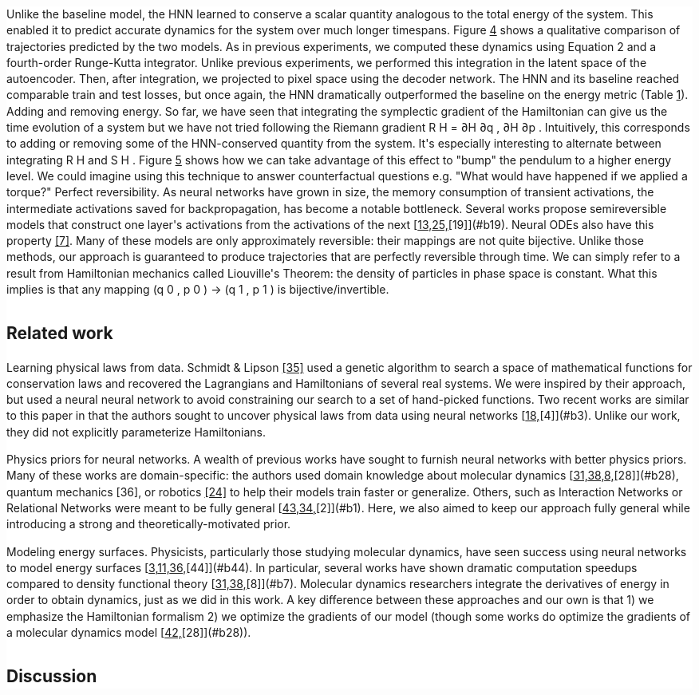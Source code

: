 Unlike the baseline model, the HNN learned to conserve a scalar quantity analogous to the total energy of the system. This enabled it to predict accurate dynamics for the system over much longer timespans. Figure [4](#fig_1) shows a qualitative comparison of trajectories predicted by the two models. As in previous experiments, we computed these dynamics using Equation 2 and a fourth-order Runge-Kutta integrator. Unlike previous experiments, we performed this integration in the latent space of the autoencoder. Then, after integration, we projected to pixel space using the decoder network. The HNN and its baseline reached comparable train and test losses, but once again, the HNN dramatically outperformed the baseline on the energy metric (Table [1](#tab_0)).  Adding and removing energy. So far, we have seen that integrating the symplectic gradient of the Hamiltonian can give us the time evolution of a system but we have not tried following the Riemann gradient R H = ∂H ∂q , ∂H ∂p . Intuitively, this corresponds to adding or removing some of the HNN-conserved quantity from the system. It's especially interesting to alternate between integrating R H and S H . Figure [5](#fig_2) shows how we can take advantage of this effect to "bump" the pendulum to a higher energy level. We could imagine using this technique to answer counterfactual questions e.g. "What would have happened if we applied a torque?" Perfect reversibility. As neural networks have grown in size, the memory consumption of transient activations, the intermediate activations saved for backpropagation, has become a notable bottleneck. Several works propose semireversible models that construct one layer's activations from the activations of the next [[13,](#b13)[25,](#b25)[19]](#b19). Neural ODEs also have this property [[7]](#b6). Many of these models are only approximately reversible: their mappings are not quite bijective. Unlike those methods, our approach is guaranteed to produce trajectories that are perfectly reversible through time. We can simply refer to a result from Hamiltonian mechanics called Liouville's Theorem: the density of particles in phase space is constant. What this implies is that any mapping (q 0 , p 0 ) → (q 1 , p 1 ) is bijective/invertible.

## Related work

Learning physical laws from data. Schmidt & Lipson [[35]](#b35) used a genetic algorithm to search a space of mathematical functions for conservation laws and recovered the Lagrangians and Hamiltonians of several real systems. We were inspired by their approach, but used a neural neural network to avoid constraining our search to a set of hand-picked functions. Two recent works are similar to this paper in that the authors sought to uncover physical laws from data using neural networks [[18,](#b18)[4]](#b3). Unlike our work, they did not explicitly parameterize Hamiltonians.

Physics priors for neural networks. A wealth of previous works have sought to furnish neural networks with better physics priors. Many of these works are domain-specific: the authors used domain knowledge about molecular dynamics [[31,](#b31)[38,](#b38)[8,](#b7)[28]](#b28), quantum mechanics [36], or robotics [[24]](#b24) to help their models train faster or generalize. Others, such as Interaction Networks or Relational Networks were meant to be fully general [[43,](#b43)[34,](#b34)[2]](#b1). Here, we also aimed to keep our approach fully general while introducing a strong and theoretically-motivated prior.

Modeling energy surfaces. Physicists, particularly those studying molecular dynamics, have seen success using neural networks to model energy surfaces [[3,](#b2)[11,](#b11)[36,](#)[44]](#b44). In particular, several works have shown dramatic computation speedups compared to density functional theory [[31,](#b31)[38,](#b38)[8]](#b7). Molecular dynamics researchers integrate the derivatives of energy in order to obtain dynamics, just as we did in this work. A key difference between these approaches and our own is that 1) we emphasize the Hamiltonian formalism 2) we optimize the gradients of our model (though some works do optimize the gradients of a molecular dynamics model [[42,](#b42)[28]](#b28)).

## Discussion
